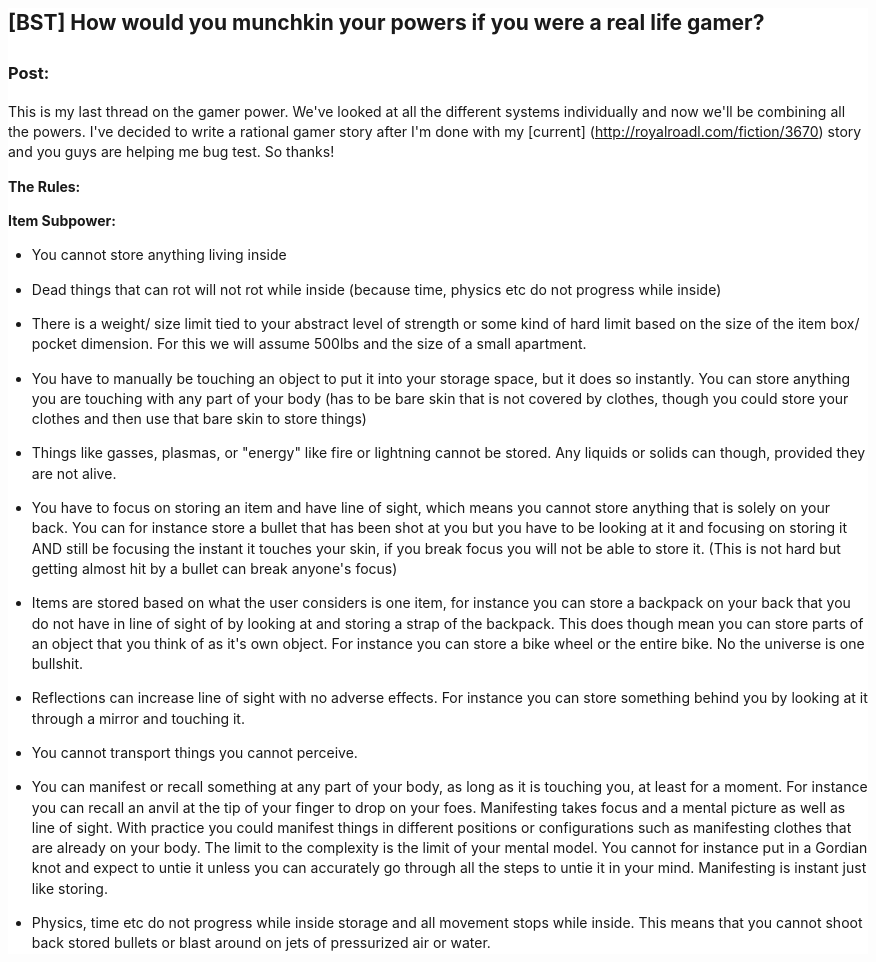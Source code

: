 ## [BST] How would you munchkin your powers if you were a real life gamer?

### Post:

This is my last thread on the gamer power. We've looked at all the different systems individually and now we'll be combining all the powers. I've decided to write a rational gamer story after I'm done with my [current] (http://royalroadl.com/fiction/3670) story and you guys are helping me bug test. So thanks!

**The Rules:**

**Item Subpower:**

* You cannot store anything living inside

* Dead things that can rot will not rot while inside (because time, physics etc do not progress while inside)

* There is a weight/ size limit tied to your abstract level of strength or some kind of hard limit based on the size of the item box/ pocket dimension. For this we will assume 500lbs and the size of a small apartment. 

* You have to manually be touching an object to put it into your storage space, but it does so instantly. You can store anything you are touching with any part of your body (has to be bare skin that is not covered by clothes, though you could store your clothes and then use that bare skin to store things) 

* Things like gasses, plasmas, or "energy" like fire or lightning cannot be stored. Any liquids or solids can though, provided they are not alive. 

* You have to focus on storing an item and have line of sight, which means you cannot store anything that is solely on your back. You can for instance store a bullet that has been shot at you but you have to be looking at it and focusing on storing it AND still be focusing the instant it touches your skin, if you break focus you will not be able to store it. (This is not hard but getting almost hit by a bullet can break anyone's focus)

* Items are stored based on what the user considers is one item, for instance you can store a backpack on your back that you do not have in line of sight of by looking at and storing a strap of the backpack. This does though mean you can store parts of an object that you think of as it's own object. For instance you can store a bike wheel or the entire bike. No the universe is one bullshit. 

* Reflections can increase line of sight with no adverse effects. For instance you can store something behind you by looking at it through a mirror and touching it.

* You cannot transport things you cannot perceive.

* You can manifest or recall something at any part of your body, as long as it is touching you, at least for a moment. For instance you can recall an anvil at the tip of your finger to drop on your foes. Manifesting takes focus and a mental picture as well as line of sight. With practice you could manifest things in different positions or configurations such as manifesting clothes that are already on your body. The limit to the complexity is the limit of your mental model. You cannot for instance put in a Gordian knot and expect to untie it unless you can accurately go through all the steps to untie it in your mind. Manifesting is instant just like storing.

* Physics, time etc do not progress while inside storage and all movement stops while inside. This means that you cannot shoot back stored bullets or blast around on jets of pressurized air or water.
